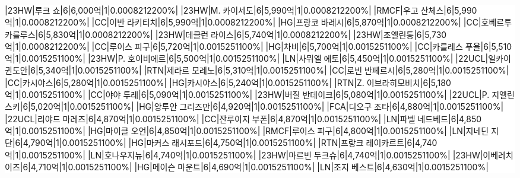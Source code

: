 |23HW|루크 쇼|6|6,000억|1|0.0008212200%|
|23HW|M. 카이세도|6|5,990억|1|0.0008212200%|
|RMCF|우고 산체스|6|5,990억|1|0.0008212200%|
|CC|이반 라키티치|6|5,990억|1|0.0008212200%|
|HG|프랑코 바레시|6|5,870억|1|0.0008212200%|
|CC|호베르투 카를루스|6|5,830억|1|0.0008212200%|
|23HW|데클런 라이스|6|5,740억|1|0.0008212200%|
|23HW|조엘린통|6|5,730억|1|0.0008212200%|
|CC|루이스 피구|6|5,720억|1|0.0015251100%|
|HG|차비|6|5,700억|1|0.0015251100%|
|CC|카를레스 푸욜|6|5,510억|1|0.0015251100%|
|23HW|P. 호이비에르|6|5,500억|1|0.0015251100%|
|LN|사뮈엘 에토|6|5,450억|1|0.0015251100%|
|22UCL|일카이 귄도안|6|5,340억|1|0.0015251100%|
|RTN|제라르 모레노|6|5,310억|1|0.0015251100%|
|CC|로빈 반페르시|6|5,280억|1|0.0015251100%|
|CC|카시야스|6|5,280억|1|0.0015251100%|
|HG|카시야스|6|5,240억|1|0.0015251100%|
|RTN|Z. 이브라히모비치|6|5,180억|1|0.0015251100%|
|CC|야야 투레|6|5,090억|1|0.0015251100%|
|23HW|버질 반데이크|6|5,080억|1|0.0015251100%|
|22UCL|P. 지엘린스키|6|5,020억|1|0.0015251100%|
|HG|앙투안 그리즈만|6|4,920억|1|0.0015251100%|
|FCA|디오구 조타|6|4,880억|1|0.0015251100%|
|22UCL|리야드 마레즈|6|4,870억|1|0.0015251100%|
|CC|잔루이지 부폰|6|4,870억|1|0.0015251100%|
|LN|파벨 네드베드|6|4,850억|1|0.0015251100%|
|HG|마이클 오언|6|4,850억|1|0.0015251100%|
|RMCF|루이스 피구|6|4,800억|1|0.0015251100%|
|LN|지네딘 지단|6|4,790억|1|0.0015251100%|
|HG|마커스 래시포드|6|4,750억|1|0.0015251100%|
|RTN|프랑크 레이카르트|6|4,740억|1|0.0015251100%|
|LN|호나우지뉴|6|4,740억|1|0.0015251100%|
|23HW|마르빈 두크슈|6|4,740억|1|0.0015251100%|
|23HW|이베레치 이즈|6|4,710억|1|0.0015251100%|
|HG|메이슨 마운트|6|4,690억|1|0.0015251100%|
|LN|조지 베스트|6|4,630억|1|0.0015251100%|